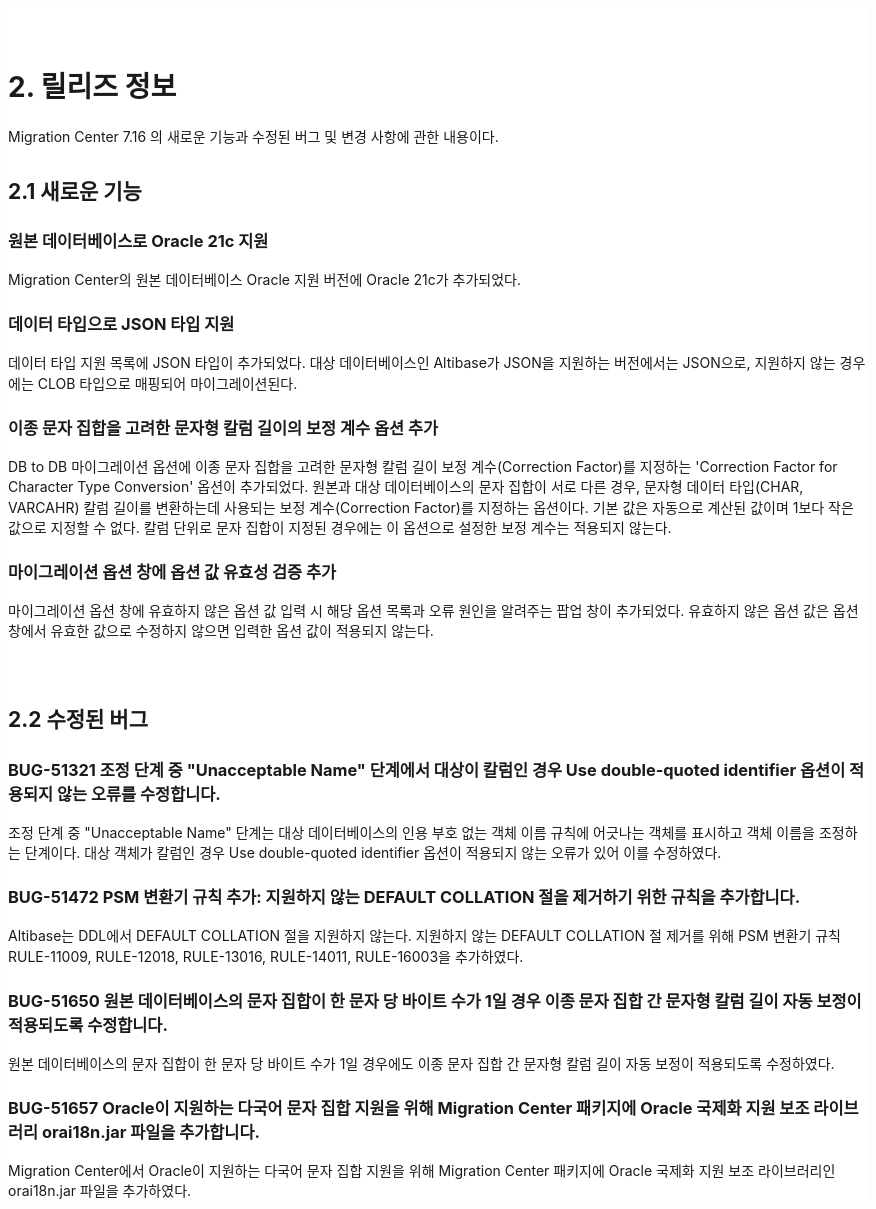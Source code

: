 <br/>

# 2. 릴리즈 정보

Migration Center 7.16 의 새로운 기능과 수정된 버그 및 변경 사항에 관한 내용이다.

## 2.1 새로운 기능

### 원본 데이터베이스로 Oracle 21c 지원
Migration Center의 원본 데이터베이스 Oracle 지원 버전에 Oracle 21c가 추가되었다.

### 데이터 타입으로 JSON 타입 지원
데이터 타입 지원 목록에 JSON 타입이 추가되었다. 대상 데이터베이스인 Altibase가 JSON을 지원하는 버전에서는 JSON으로, 지원하지 않는 경우에는 CLOB 타입으로 매핑되어 마이그레이션된다.

### 이종 문자 집합을 고려한 문자형 칼럼 길이의 보정 계수 옵션 추가
DB to DB 마이그레이션 옵션에 이종 문자 집합을 고려한 문자형 칼럼 길이 보정 계수(Correction Factor)를 지정하는 'Correction Factor for Character Type Conversion' 옵션이 추가되었다. 원본과 대상 데이터베이스의 문자 집합이 서로 다른 경우, 문자형 데이터 타입(CHAR, VARCAHR) 칼럼 길이를 변환하는데 사용되는 보정 계수(Correction Factor)를 지정하는 옵션이다. 기본 값은 자동으로 계산된 값이며 1보다 작은 값으로 지정할 수 없다. 칼럼 단위로 문자 집합이 지정된 경우에는 이 옵션으로 설정한 보정 계수는 적용되지 않는다.

### 마이그레이션 옵션 창에 옵션 값 유효성 검증 추가
마이그레이션 옵션 창에 유효하지 않은 옵션 값 입력 시 해당 옵션 목록과 오류 원인을 알려주는 팝업 창이 추가되었다. 유효하지 않은 옵션 값은 옵션 창에서 유효한 값으로 수정하지 않으면 입력한 옵션 값이 적용되지 않는다.

<br/>

## 2.2 수정된 버그

### BUG-51321 조정 단계 중 "Unacceptable Name" 단계에서 대상이 칼럼인 경우 Use double-quoted identifier 옵션이 적용되지 않는 오류를 수정합니다.
조정 단계 중 "Unacceptable Name" 단계는 대상 데이터베이스의 인용 부호 없는 객체 이름 규칙에 어긋나는 객체를 표시하고 객체 이름을 조정하는 단계이다. 대상 객체가 칼럼인 경우 Use double-quoted identifier 옵션이 적용되지 않는 오류가 있어 이를 수정하였다.

### BUG-51472 PSM 변환기 규칙 추가: 지원하지 않는 DEFAULT COLLATION 절을 제거하기 위한 규칙을 추가합니다.
Altibase는 DDL에서 DEFAULT COLLATION 절을 지원하지 않는다. 지원하지 않는 DEFAULT COLLATION 절 제거를 위해 PSM 변환기 규칙 RULE-11009, RULE-12018, RULE-13016, RULE-14011, RULE-16003을 추가하였다.

### BUG-51650 원본 데이터베이스의 문자 집합이 한 문자 당 바이트 수가 1일 경우 이종 문자 집합 간 문자형 칼럼 길이 자동 보정이 적용되도록 수정합니다.
원본 데이터베이스의 문자 집합이 한 문자 당 바이트 수가 1일 경우에도 이종 문자 집합 간 문자형 칼럼 길이 자동 보정이 적용되도록 수정하였다.

### BUG-51657 Oracle이 지원하는 다국어 문자 집합 지원을 위해 Migration Center 패키지에 Oracle 국제화 지원 보조 라이브러리 orai18n.jar 파일을 추가합니다.
Migration Center에서 Oracle이 지원하는 다국어 문자 집합 지원을 위해 Migration Center 패키지에 Oracle 국제화 지원 보조 라이브러리인 orai18n.jar 파일을 추가하였다.
